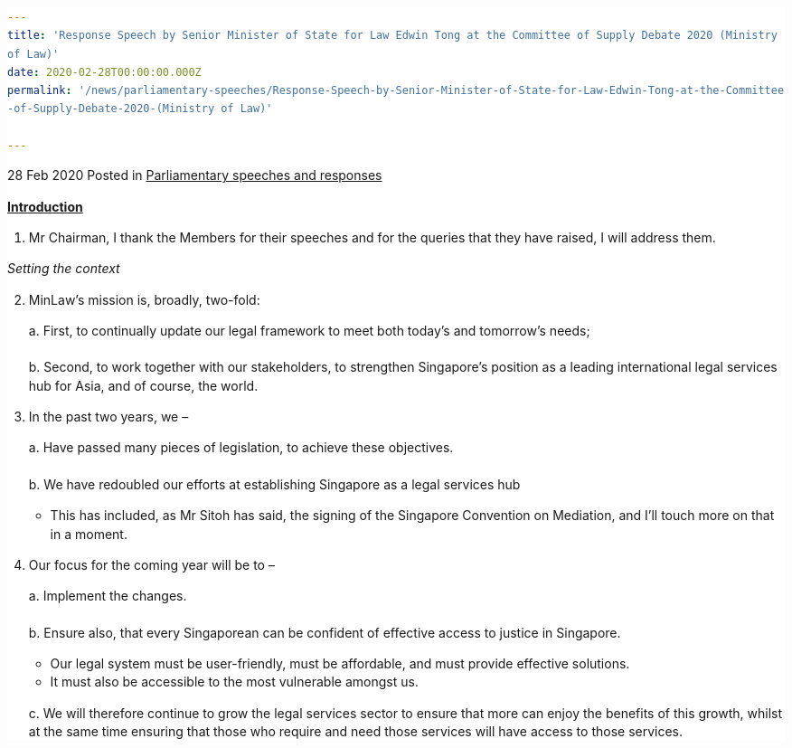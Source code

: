 ```yaml
---
title: 'Response Speech by Senior Minister of State for Law Edwin Tong at the Committee of Supply Debate 2020 (Ministry of Law)'
date: 2020-02-28T00:00:00.000Z
permalink: '/news/parliamentary-speeches/Response-Speech-by-Senior-Minister-of-State-for-Law-Edwin-Tong-at-the-Committee-of-Supply-Debate-2020-(Ministry of Law)'

---
```



28 Feb 2020 Posted in [Parliamentary speeches and responses](/news/parliamentary-speeches) 

<b><u>Introduction</u></b>

<ol start="1">
<li>Mr Chairman, I thank the Members for their speeches and for the queries that they have raised, I will address them.</li>
</ol>

<i>Setting the context</i>

<ol start="2">
<li>MinLaw’s mission is, broadly, two-fold:</li>
</ol>
<ol start="a">
a.  First, to continually update our legal framework to meet both today’s and tomorrow’s needs;
<br>
<br>
b.  Second, to work together with our stakeholders, to strengthen Singapore’s position as a leading international legal services hub for Asia, and of course, the world.
</ol>

<ol start="3">
<li>In the past two years, we –</li>
</ol>
<ol start="a">
a.  Have passed many pieces of legislation, to achieve these objectives.
<br>
<br>
b.  We have redoubled our efforts at establishing Singapore as a legal services hub
<ul>
<li>This has included, as Mr Sitoh has said, the signing of the Singapore Convention on Mediation, and I’ll touch more on that in a moment.</li>
</ul>
</ol>
 
<ol start="4">
<li>Our focus for the coming year will be to –</li>
</ol>
<ol start="a">
a.  Implement the changes.
<br>
<br>
b.  Ensure also, that every Singaporean can be confident of effective access to justice in Singapore.
<ul>
<li>Our legal system must be user-friendly, must be affordable, and must provide effective solutions.</li>
<li>It must also be accessible to the most vulnerable amongst us.</li>
</ul>
</ol>
<ol start="a">
c.  We will therefore continue to grow the legal services sector to ensure that more can enjoy the benefits of this growth, whilst at the same time ensuring that those who require and need those services will have access to those services.